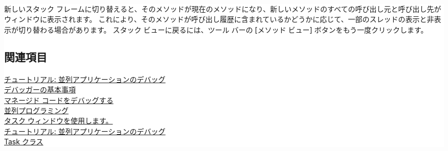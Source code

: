  新しいスタック フレームに切り替えると、そのメソッドが現在のメソッドになり、新しいメソッドのすべての呼び出し元と呼び出し先がウィンドウに表示されます。 これにより、そのメソッドが呼び出し履歴に含まれているかどうかに応じて、一部のスレッドの表示と非表示が切り替わる場合があります。 スタック ビューに戻るには、ツール バーの [メソッド ビュー] ボタンをもう一度クリックします。  
  
## <a name="see-also"></a>関連項目  
 [チュートリアル: 並列アプリケーションのデバッグ](../debugger/walkthrough-debugging-a-parallel-application.md)   
 [デバッガーの基本事項](../debugger/debugger-basics.md)   
 [マネージド コードをデバッグする](../debugger/debugging-managed-code.md)   
 [並列プログラミング](https://msdn.microsoft.com/library/4d83c690-ad2d-489e-a2e0-b85b898a672d)   
 [タスク ウィンドウを使用します。](../debugger/using-the-tasks-window.md)   
 [チュートリアル: 並列アプリケーションのデバッグ](../debugger/walkthrough-debugging-a-parallel-application.md)   
 [Task クラス](../extensibility/debugger/task-class-internal-members.md)
